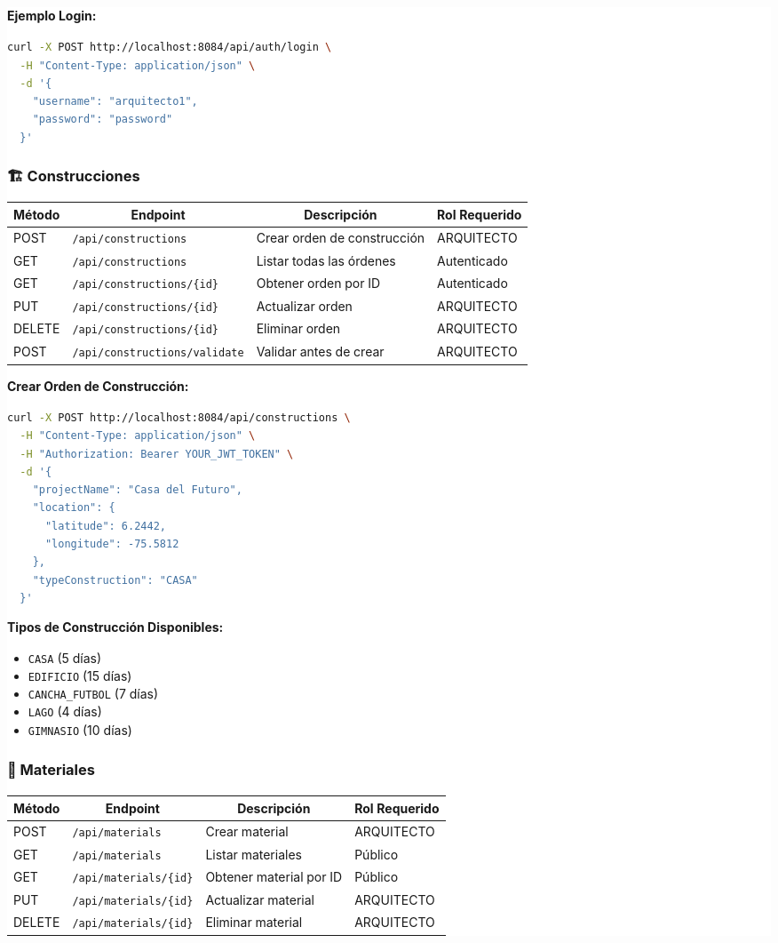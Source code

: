 **Ejemplo Login:**

```bash
curl -X POST http://localhost:8084/api/auth/login \
  -H "Content-Type: application/json" \
  -d '{
    "username": "arquitecto1",
    "password": "password"
  }'
```

### 🏗️ Construcciones

| Método | Endpoint                      | Descripción                 | Rol Requerido |
|--------|-------------------------------|-----------------------------|---------------|
| POST   | `/api/constructions`          | Crear orden de construcción | ARQUITECTO    |
| GET    | `/api/constructions`          | Listar todas las órdenes    | Autenticado   |
| GET    | `/api/constructions/{id}`     | Obtener orden por ID        | Autenticado   |
| PUT    | `/api/constructions/{id}`     | Actualizar orden            | ARQUITECTO    |
| DELETE | `/api/constructions/{id}`     | Eliminar orden              | ARQUITECTO    |
| POST   | `/api/constructions/validate` | Validar antes de crear      | ARQUITECTO    |

**Crear Orden de Construcción:**

```bash
curl -X POST http://localhost:8084/api/constructions \
  -H "Content-Type: application/json" \
  -H "Authorization: Bearer YOUR_JWT_TOKEN" \
  -d '{
    "projectName": "Casa del Futuro",
    "location": {
      "latitude": 6.2442,
      "longitude": -75.5812
    },
    "typeConstruction": "CASA"
  }'
```

**Tipos de Construcción Disponibles:**

- `CASA` (5 días)
- `EDIFICIO` (15 días)
- `CANCHA_FUTBOL` (7 días)
- `LAGO` (4 días)
- `GIMNASIO` (10 días)

### 🧱 Materiales

| Método | Endpoint              | Descripción             | Rol Requerido |
|--------|-----------------------|-------------------------|---------------|
| POST   | `/api/materials`      | Crear material          | ARQUITECTO    |
| GET    | `/api/materials`      | Listar materiales       | Público       |
| GET    | `/api/materials/{id}` | Obtener material por ID | Público       |
| PUT    | `/api/materials/{id}` | Actualizar material     | ARQUITECTO    |
| DELETE | `/api/materials/{id}` | Eliminar material       | ARQUITECTO    |
